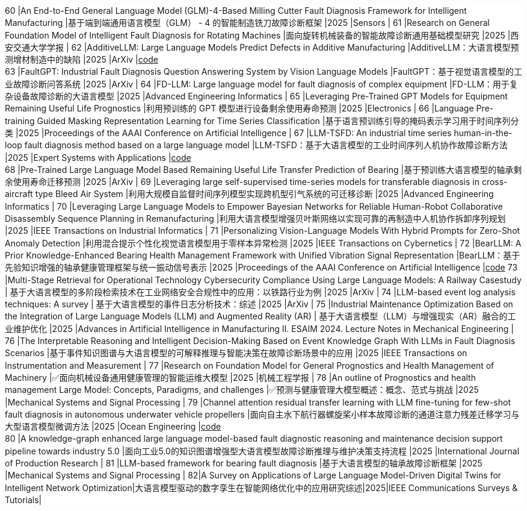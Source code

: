 60 |An End-to-End General Language Model (GLM)-4-Based Milling Cutter Fault Diagnosis Framework for Intelligent Manufacturing |基于端到端通用语言模型（GLM） - 4 的智能制造铣刀故障诊断框架 |2025     |Sensors                                                      |
61               |Research on General Foundation Model of Intelligent Fault Diagnosis for Rotating Machines               |面向旋转机械装备的智能故障诊断通用基础模型研究               |2025     |西安交通大学学报                                             |
62 |AdditiveLLM: Large Language Models Predict Defects in Additive Manufacturing |AdditiveLLM：大语言模型预测增材制造中的缺陷                  |2025     |ArXiv                                                        |[code](https://huggingface.co/collections/ppak10/additivellm-6793c341ba5f8c22587a9d40)                                                        
63 |FaultGPT: Industrial Fault Diagnosis Question Answering System by Vision Language Models |FaultGPT：基于视觉语言模型的工业故障诊断问答系统             |2025     |ArXiv                                                        |
64 |FD-LLM: Large language model for fault diagnosis of complex equipment |FD-LLM：用于复杂设备故障诊断的大语言模型                     |2025     |Advanced Engineering Informatics                             |
65 |Leveraging Pre-Trained GPT Models for Equipment Remaining Useful Life Prognostics |利用预训练的 GPT 模型进行设备剩余使用寿命预测                |2025     |Electronics                                                  |
66 |Language Pre-training Guided Masking Representation Learning for Time Series Classification |基于语言预训练引导的掩码表示学习用于时间序列分类             |2025     |Proceedings of the AAAI Conference on Artificial Intelligence |
67 |LLM-TSFD: An industrial time series human-in-the-loop fault diagnosis method based on a large language model |LLM-TSFD：基于大语言模型的工业时间序列人机协作故障诊断方法   |2025     |Expert Systems with Applications                             |[code](https://github.com/zq300/LLM-TSFD/tree/main)                             
68 |Pre-Trained Large Language Model Based Remaining Useful Life Transfer Prediction of Bearing |基于预训练大语言模型的轴承剩余使用寿命迁移预测               |2025     |ArXiv                                                        |
69 |Leveraging large self-supervised time-series models for transferable diagnosis in cross-aircraft type Bleed Air System |利用大规模自监督时间序列模型实现跨机型引气系统的可迁移诊断   |2025     |Advanced Engineering Informatics                             |
70 |Leveraging Large Language Models to Empower Bayesian Networks for Reliable Human-Robot Collaborative Disassembly Sequence Planning in Remanufacturing |利用大语言模型增强贝叶斯网络以实现可靠的再制造中人机协作拆卸序列规划 |2025     |IEEE Transactions on Industrial Informatics                  |
71 |Personalizing Vision-Language Models With Hybrid Prompts for Zero-Shot Anomaly Detection |利用混合提示个性化视觉语言模型用于零样本异常检测             |2025     |IEEE Transactions on Cybernetics                             |
72 |BearLLM: A Prior Knowledge-Enhanced Bearing Health Management Framework with Unified Vibration Signal Representation |BearLLM：基于先验知识增强的轴承健康管理框架与统一振动信号表示 |2025     |Proceedings of the AAAI Conference on Artificial Intelligence |[code](https://github.com/SIA-IDE/BearLLM/tree/main) 
73 |Multi-Stage Retrieval for Operational Technology Cybersecurity Compliance Using Large Language Models: A Railway Casestudy | 基于大语言模型的多阶段检索技术在工业网络安全合规性中的应用：以铁路行业为例 |2025 |ArXiv |
74 |LLM-based event log analysis techniques: A survey | 基于大语言模型的事件日志分析技术：综述 |2025 |ArXiv |
75 |Industrial Maintenance Optimization Based on the Integration of Large Language Models (LLM) and Augmented Reality (AR) | 基于大语言模型（LLM）与增强现实（AR）融合的工业维护优化 |2025 |Advances in Artificial Intelligence in Manufacturing II. ESAIM 2024. Lecture Notes in Mechanical Engineering |
76 |The Interpretable Reasoning and Intelligent Decision-Making Based on Event Knowledge Graph With LLMs in Fault Diagnosis Scenarios |基于事件知识图谱与大语言模型的可解释推理与智能决策在故障诊断场景中的应用 |2025     |IEEE Transactions on Instrumentation and Measurement         |
77                    |Research on Foundation Model for General Prognostics and Health Management of Machinery                    |✅面向机械设备通用健康管理的智能运维大模型                     |2025     |机械工程学报                                                 |
78 |An outline of Prognostics and health management Large Model: Concepts, Paradigms, and challenges |✅预测与健康管理大模型概述：概念、范式与挑战                   |2025     |Mechanical Systems and Signal Processing                     |
79 |Channel attention residual transfer learning with LLM fine-tuning for few-shot fault diagnosis in autonomous underwater vehicle propellers |面向自主水下航行器螺旋桨小样本故障诊断的通道注意力残差迁移学习与大型语言模型微调方法 |2025     |Ocean Engineering                                            |[code](https://github.com/XLYu123/ECRTN)                                            
80 |A knowledge-graph enhanced large language model-based fault diagnostic reasoning and maintenance decision support pipeline towards industry 5.0 |面向工业5.0的知识图谱增强型大语言模型故障诊断推理与维护决策支持流程 |2025     |International Journal of Production Research                 |
81              |LLM-based framework for bearing fault diagnosis              |基于大语言模型的轴承故障诊断框架                             |2025     |Mechanical Systems and Signal Processing                     |
82|A Survey on Applications of Large Language Model-Driven Digital Twins for Intelligent Network Optimization|大语言模型驱动的数字孪生在智能网络优化中的应用研究综述|2025|IEEE Communications Surveys & Tutorials|